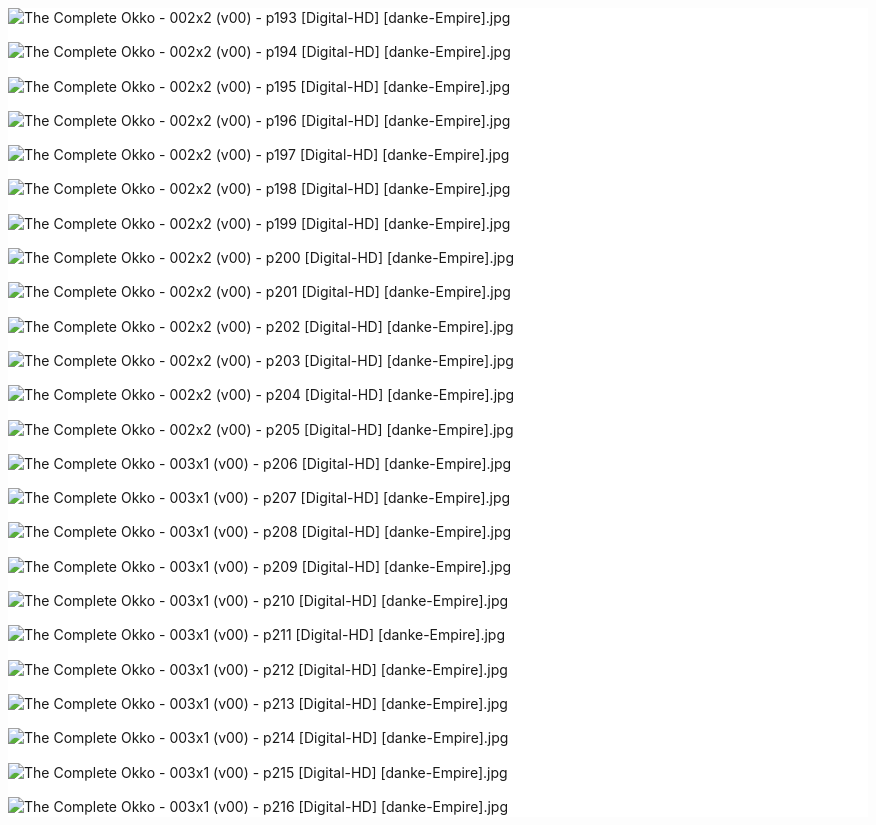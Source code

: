 ![The Complete Okko - 002x2 (v00) - p193 [Digital-HD] [danke-Empire].jpg](https://wx1.sinaimg.cn/large/6a9fdecagy1fnnutu11vtj21j82cwqv7.jpg)

![The Complete Okko - 002x2 (v00) - p194 [Digital-HD] [danke-Empire].jpg](https://wx1.sinaimg.cn/large/6a9fdecagy1fnnsp1chz9j21j82cwhdv.jpg)

![The Complete Okko - 002x2 (v00) - p195 [Digital-HD] [danke-Empire].jpg](https://wx1.sinaimg.cn/large/6a9fdecagy1fnnvn2j2hkj21j82cwe84.jpg)

![The Complete Okko - 002x2 (v00) - p196 [Digital-HD] [danke-Empire].jpg](https://wx1.sinaimg.cn/large/6a9fdecagy1fnnv2jt0ehj21j82cw1l0.jpg)

![The Complete Okko - 002x2 (v00) - p197 [Digital-HD] [danke-Empire].jpg](https://wx1.sinaimg.cn/large/6a9fdecagy1fnntv6s2ydj21j82cwx6r.jpg)

![The Complete Okko - 002x2 (v00) - p198 [Digital-HD] [danke-Empire].jpg](https://wx1.sinaimg.cn/large/6a9fdecagy1fnnwj28akbj21j82cw7wk.jpg)

![The Complete Okko - 002x2 (v00) - p199 [Digital-HD] [danke-Empire].jpg](https://wx1.sinaimg.cn/large/6a9fdecagy1fnntcvbjrbj21j82cwnpf.jpg)

![The Complete Okko - 002x2 (v00) - p200 [Digital-HD] [danke-Empire].jpg](https://wx1.sinaimg.cn/large/6a9fdecagy1fnntfykl0hj21j82cw7wk.jpg)

![The Complete Okko - 002x2 (v00) - p201 [Digital-HD] [danke-Empire].jpg](https://wx1.sinaimg.cn/large/6a9fdecagy1fnnvxk7em3j21j82cwnpf.jpg)

![The Complete Okko - 002x2 (v00) - p202 [Digital-HD] [danke-Empire].jpg](https://wx1.sinaimg.cn/large/6a9fdecagy1fnnu9r1nr6j21j82cwhdv.jpg)

![The Complete Okko - 002x2 (v00) - p203 [Digital-HD] [danke-Empire].jpg](https://wx1.sinaimg.cn/large/6a9fdecagy1fnntrzv579j21j82cwe83.jpg)

![The Complete Okko - 002x2 (v00) - p204 [Digital-HD] [danke-Empire].jpg](https://wx1.sinaimg.cn/large/6a9fdecagy1fnnx4xfhodj21j82cwe82.jpg)

![The Complete Okko - 002x2 (v00) - p205 [Digital-HD] [danke-Empire].jpg](https://wx1.sinaimg.cn/large/6a9fdecagy1fnnt7yszxyj21j82cwnpe.jpg)

![The Complete Okko - 003x1 (v00) - p206 [Digital-HD] [danke-Empire].jpg](https://wx1.sinaimg.cn/large/6a9fdecagy1fnnt9sbs0oj21j82cwkjl.jpg)

![The Complete Okko - 003x1 (v00) - p207 [Digital-HD] [danke-Empire].jpg](https://wx1.sinaimg.cn/large/6a9fdecagy1fnnwmjkay0j21j82cwqv6.jpg)

![The Complete Okko - 003x1 (v00) - p208 [Digital-HD] [danke-Empire].jpg](https://wx1.sinaimg.cn/large/6a9fdecagy1fnnu7k0j6ej21j82cwkjn.jpg)

![The Complete Okko - 003x1 (v00) - p209 [Digital-HD] [danke-Empire].jpg](https://wx1.sinaimg.cn/large/6a9fdecagy1fnnuocm0jej21j82cw7wj.jpg)

![The Complete Okko - 003x1 (v00) - p210 [Digital-HD] [danke-Empire].jpg](https://wx1.sinaimg.cn/large/6a9fdecagy1fno1wem9drj21j82cwu0y.jpg)

![The Complete Okko - 003x1 (v00) - p211 [Digital-HD] [danke-Empire].jpg](https://wx1.sinaimg.cn/large/6a9fdecagy1fnntdj8hapj21j82cwu0y.jpg)

![The Complete Okko - 003x1 (v00) - p212 [Digital-HD] [danke-Empire].jpg](https://wx1.sinaimg.cn/large/6a9fdecagy1fnntnib0uvj21j82cwhdv.jpg)

![The Complete Okko - 003x1 (v00) - p213 [Digital-HD] [danke-Empire].jpg](https://wx1.sinaimg.cn/large/6a9fdecagy1fnnuee1qx1j21j82cwkjn.jpg)

![The Complete Okko - 003x1 (v00) - p214 [Digital-HD] [danke-Empire].jpg](https://wx1.sinaimg.cn/large/6a9fdecagy1fnnt4txrcnj21j82cwe83.jpg)

![The Complete Okko - 003x1 (v00) - p215 [Digital-HD] [danke-Empire].jpg](https://wx1.sinaimg.cn/large/6a9fdecagy1fnnxi1n5i6j21j82cw7wj.jpg)

![The Complete Okko - 003x1 (v00) - p216 [Digital-HD] [danke-Empire].jpg](https://wx1.sinaimg.cn/large/6a9fdecagy1fnnumtg9tfj21j82cwnpf.jpg)
